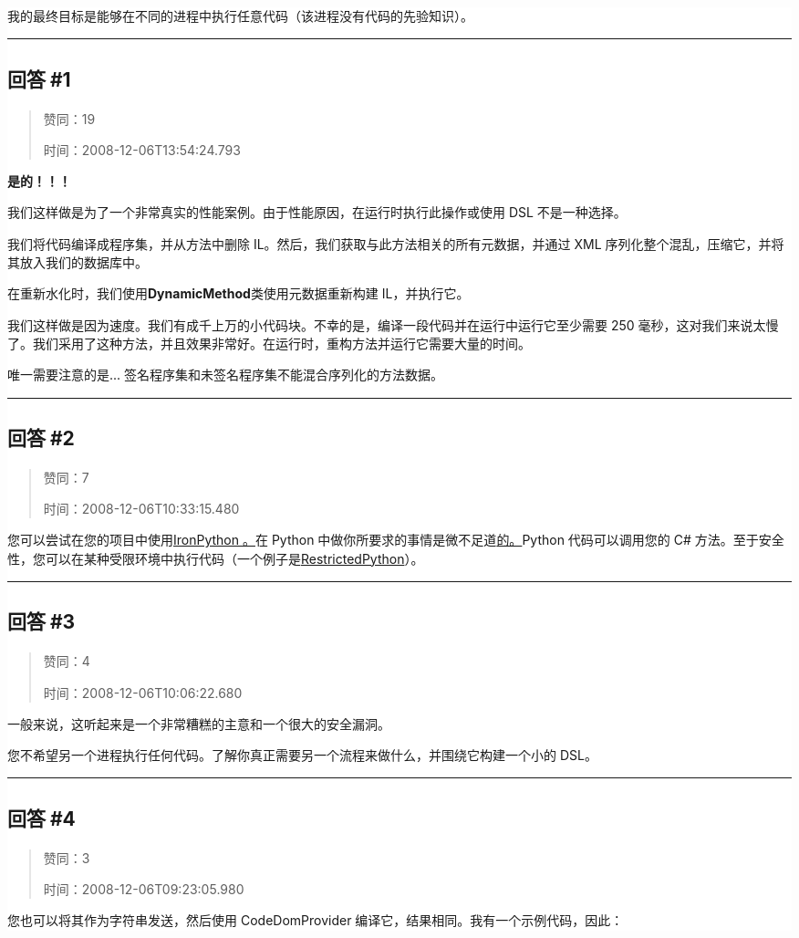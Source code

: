 我的最终目标是能够在不同的进程中执行任意代码（该进程没有代码的先验知识）。

* * *

## 回答 #1

> 赞同：19
> 
> 时间：2008-12-06T13:54:24.793

**是的！！！**

我们这样做是为了一个非常真实的性能案例。由于性能原因，在运行时执行此操作或使用 DSL 不是一种选择。

我们将代码编译成程序集，并从方法中删除 IL。然后，我们获取与此方法相关的所有元数据，并通过 XML 序列化整个混乱，压缩它，并将其放入我们的数据库中。

在重新水化时，我们使用**DynamicMethod**类使用元数据重新构建 IL，并执行它。

我们这样做是因为速度。我们有成千上万的小代码块。不幸的是，编译一段代码并在运行中运行它至少需要 250 毫秒，这对我们来说太慢了。我们采用了这种方法，并且效果非常好。在运行时，重构方法并运行它需要大量的时间。

唯一需要注意的是... 签名程序集和未签名程序集不能混合序列化的方法数据。

* * *

## 回答 #2

> 赞同：7
> 
> 时间：2008-12-06T10:33:15.480

您可以尝试在您的项目中使用[IronPython 。](http://en.wikipedia.org/wiki/IronPython)在 Python 中做你所要求的事情是微不足道[的。](http://www.python.org/doc/2.5.2/ref/exec.html)Python 代码可以调用您的 C# 方法。至于安全性，您可以在某种受限环境中执行代码（一个例子是[RestrictedPython](http://pypi.python.org/pypi/RestrictedPython/)）。

* * *

## 回答 #3

> 赞同：4
> 
> 时间：2008-12-06T10:06:22.680

一般来说，这听起来是一个非常糟糕的主意和一个很大的安全漏洞。

您不希望另一个进程执行任何代码。了解你真正需要另一个流程来做什么，并围绕它构建一个小的 DSL。

* * *

## 回答 #4

> 赞同：3
> 
> 时间：2008-12-06T09:23:05.980

您也可以将其作为字符串发送，然后使用 CodeDomProvider 编译它，结果相同。我有一个示例代码，因此：
